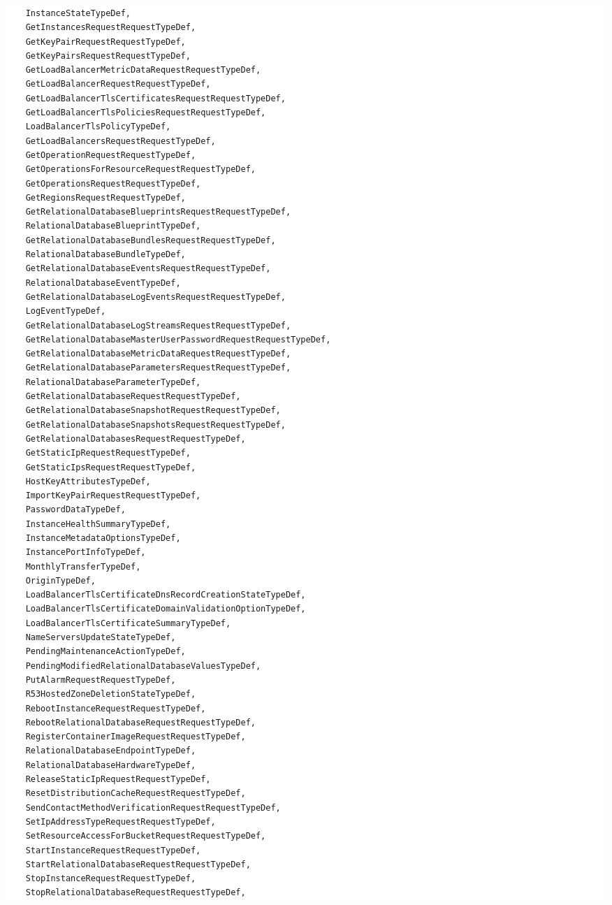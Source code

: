 ```python
    InstanceStateTypeDef,
    GetInstancesRequestRequestTypeDef,
    GetKeyPairRequestRequestTypeDef,
    GetKeyPairsRequestRequestTypeDef,
    GetLoadBalancerMetricDataRequestRequestTypeDef,
    GetLoadBalancerRequestRequestTypeDef,
    GetLoadBalancerTlsCertificatesRequestRequestTypeDef,
    GetLoadBalancerTlsPoliciesRequestRequestTypeDef,
    LoadBalancerTlsPolicyTypeDef,
    GetLoadBalancersRequestRequestTypeDef,
    GetOperationRequestRequestTypeDef,
    GetOperationsForResourceRequestRequestTypeDef,
    GetOperationsRequestRequestTypeDef,
    GetRegionsRequestRequestTypeDef,
    GetRelationalDatabaseBlueprintsRequestRequestTypeDef,
    RelationalDatabaseBlueprintTypeDef,
    GetRelationalDatabaseBundlesRequestRequestTypeDef,
    RelationalDatabaseBundleTypeDef,
    GetRelationalDatabaseEventsRequestRequestTypeDef,
    RelationalDatabaseEventTypeDef,
    GetRelationalDatabaseLogEventsRequestRequestTypeDef,
    LogEventTypeDef,
    GetRelationalDatabaseLogStreamsRequestRequestTypeDef,
    GetRelationalDatabaseMasterUserPasswordRequestRequestTypeDef,
    GetRelationalDatabaseMetricDataRequestRequestTypeDef,
    GetRelationalDatabaseParametersRequestRequestTypeDef,
    RelationalDatabaseParameterTypeDef,
    GetRelationalDatabaseRequestRequestTypeDef,
    GetRelationalDatabaseSnapshotRequestRequestTypeDef,
    GetRelationalDatabaseSnapshotsRequestRequestTypeDef,
    GetRelationalDatabasesRequestRequestTypeDef,
    GetStaticIpRequestRequestTypeDef,
    GetStaticIpsRequestRequestTypeDef,
    HostKeyAttributesTypeDef,
    ImportKeyPairRequestRequestTypeDef,
    PasswordDataTypeDef,
    InstanceHealthSummaryTypeDef,
    InstanceMetadataOptionsTypeDef,
    InstancePortInfoTypeDef,
    MonthlyTransferTypeDef,
    OriginTypeDef,
    LoadBalancerTlsCertificateDnsRecordCreationStateTypeDef,
    LoadBalancerTlsCertificateDomainValidationOptionTypeDef,
    LoadBalancerTlsCertificateSummaryTypeDef,
    NameServersUpdateStateTypeDef,
    PendingMaintenanceActionTypeDef,
    PendingModifiedRelationalDatabaseValuesTypeDef,
    PutAlarmRequestRequestTypeDef,
    R53HostedZoneDeletionStateTypeDef,
    RebootInstanceRequestRequestTypeDef,
    RebootRelationalDatabaseRequestRequestTypeDef,
    RegisterContainerImageRequestRequestTypeDef,
    RelationalDatabaseEndpointTypeDef,
    RelationalDatabaseHardwareTypeDef,
    ReleaseStaticIpRequestRequestTypeDef,
    ResetDistributionCacheRequestRequestTypeDef,
    SendContactMethodVerificationRequestRequestTypeDef,
    SetIpAddressTypeRequestRequestTypeDef,
    SetResourceAccessForBucketRequestRequestTypeDef,
    StartInstanceRequestRequestTypeDef,
    StartRelationalDatabaseRequestRequestTypeDef,
    StopInstanceRequestRequestTypeDef,
    StopRelationalDatabaseRequestRequestTypeDef,
```